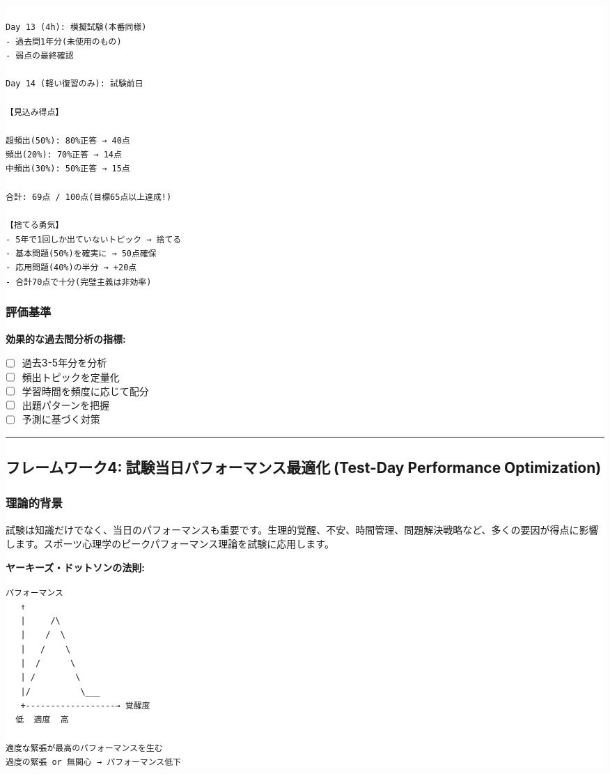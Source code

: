 ```

Day 13 (4h): 模擬試験(本番同様)
- 過去問1年分(未使用のもの)
- 弱点の最終確認

Day 14 (軽い復習のみ): 試験前日

【見込み得点】

超頻出(50%): 80%正答 → 40点
頻出(20%): 70%正答 → 14点
中頻出(30%): 50%正答 → 15点

合計: 69点 / 100点(目標65点以上達成!)

【捨てる勇気】
- 5年で1回しか出ていないトピック → 捨てる
- 基本問題(50%)を確実に → 50点確保
- 応用問題(40%)の半分 → +20点
- 合計70点で十分(完璧主義は非効率)
```

### 評価基準

**効果的な過去問分析の指標:**
- [ ] 過去3-5年分を分析
- [ ] 頻出トピックを定量化
- [ ] 学習時間を頻度に応じて配分
- [ ] 出題パターンを把握
- [ ] 予測に基づく対策

---

## フレームワーク4: 試験当日パフォーマンス最適化 (Test-Day Performance Optimization)

### 理論的背景

試験は知識だけでなく、当日のパフォーマンスも重要です。生理的覚醒、不安、時間管理、問題解決戦略など、多くの要因が得点に影響します。スポーツ心理学のピークパフォーマンス理論を試験に応用します。

**ヤーキーズ・ドットソンの法則:**
```
パフォーマンス
   ↑
   |     /\
   |    /  \
   |   /    \
   |  /      \
   | /        \
   |/          \___
   +------------------→ 覚醒度
  低  適度  高

適度な緊張が最高のパフォーマンスを生む
過度の緊張 or 無関心 → パフォーマンス低下
```
